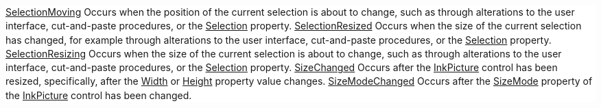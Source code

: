 </td>
</tr>
<tr data="declared;">
<td align="left" width="37%">
<a href="https://docs.microsoft.com/windows/desktop/tablet/inkpicture-selectionmoving">SelectionMoving</a>
</td>
<td align="left" width="63%">
Occurs when the position of the current selection is about to change, such as through alterations to the user interface, cut-and-paste procedures, or the <a href="https://docs.microsoft.com/windows/desktop/api/msinkaut/nf-msinkaut-iinkpicture-get_selection">Selection</a> property.

</td>
</tr>
<tr data="declared;">
<td align="left" width="37%">
<a href="https://docs.microsoft.com/windows/desktop/tablet/inkpicture-selectionresized">SelectionResized</a>
</td>
<td align="left" width="63%">
Occurs when the size of the current selection has changed, for example through alterations to the user interface, cut-and-paste procedures, or the <a href="https://docs.microsoft.com/windows/desktop/api/msinkaut/nf-msinkaut-iinkpicture-get_selection">Selection</a> property.

</td>
</tr>
<tr data="declared;">
<td align="left" width="37%">
<a href="https://docs.microsoft.com/windows/desktop/tablet/inkpicture-selectionresizing">SelectionResizing</a>
</td>
<td align="left" width="63%">
Occurs when the size of the current selection is about to change, such as through alterations to the user interface, cut-and-paste procedures, or the <a href="https://docs.microsoft.com/windows/desktop/api/msinkaut/nf-msinkaut-iinkpicture-get_selection">Selection</a> property.

</td>
</tr>
<tr data="declared;">
<td align="left" width="37%">
<a href="https://docs.microsoft.com/windows/desktop/tablet/inkpicture-sizechanged">SizeChanged</a>
</td>
<td align="left" width="63%">
Occurs after the <a href="https://docs.microsoft.com/windows/desktop/tablet/inkpicture-control-reference">InkPicture</a> control has been resized, specifically, after the <a href="https://docs.microsoft.com/windows/desktop/api/msinkaut/nf-msinkaut-iinkdrawingattributes-get_width">Width</a> or <a href="https://docs.microsoft.com/windows/desktop/api/msinkaut/nf-msinkaut-iinkdrawingattributes-get_height">Height</a> property value changes.

</td>
</tr>
<tr data="declared;">
<td align="left" width="37%">
<a href="https://docs.microsoft.com/windows/desktop/tablet/inkpicture-sizemodechanged">SizeModeChanged</a>
</td>
<td align="left" width="63%">
Occurs after the <a href="https://docs.microsoft.com/windows/desktop/api/msinkaut/nf-msinkaut-iinkpicture-get_sizemode">SizeMode</a> property of the <a href="https://docs.microsoft.com/windows/desktop/tablet/inkpicture-control-reference">InkPicture</a> control has been changed.
        
